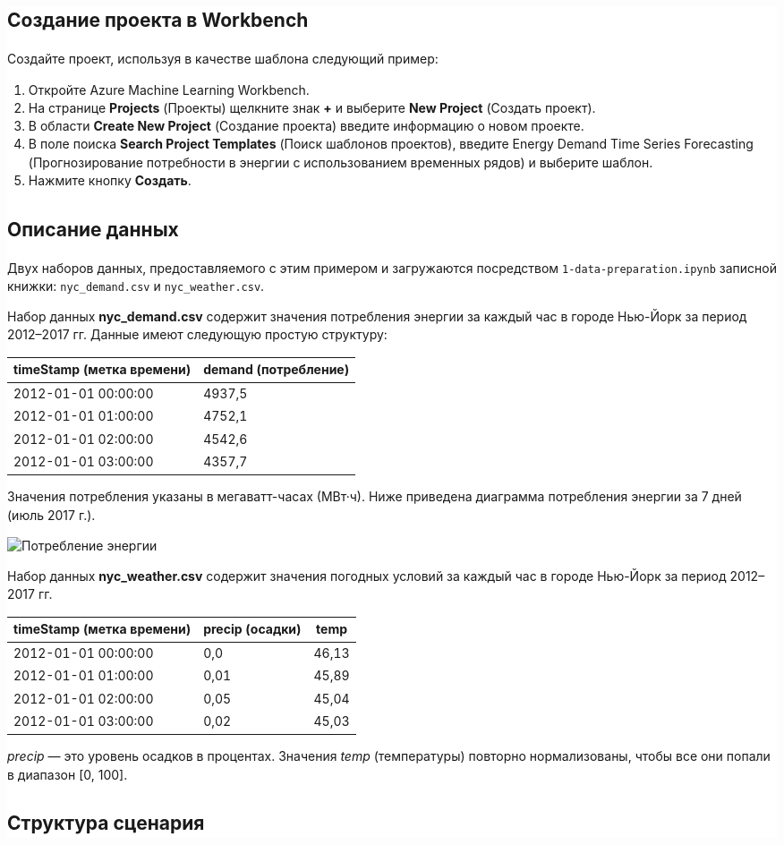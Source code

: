 ## <a name="create-a-new-workbench-project"></a>Создание проекта в Workbench

Создайте проект, используя в качестве шаблона следующий пример:
1.  Откройте Azure Machine Learning Workbench.
2.  На странице **Projects** (Проекты) щелкните знак **+** и выберите **New Project** (Создать проект).
3.  В области **Create New Project** (Создание проекта) введите информацию о новом проекте.
4.  В поле поиска **Search Project Templates** (Поиск шаблонов проектов), введите Energy Demand Time Series Forecasting (Прогнозирование потребности в энергии с использованием временных рядов) и выберите шаблон.
5.  Нажмите кнопку **Создать**.


## <a name="data-description"></a>Описание данных

Двух наборов данных, предоставляемого с этим примером и загружаются посредством `1-data-preparation.ipynb` записной книжки: `nyc_demand.csv` и `nyc_weather.csv`.

Набор данных **nyc_demand.csv** содержит значения потребления энергии за каждый час в городе Нью-Йорк за период 2012–2017 гг. Данные имеют следующую простую структуру:

| timeStamp (метка времени) | demand (потребление) |
| --- | --- |
| 2012-01-01 00:00:00 | 4937,5 |
| 2012-01-01 01:00:00 | 4752,1 |
| 2012-01-01 02:00:00 | 4542,6 |
| 2012-01-01 03:00:00 | 4357,7 |

Значения потребления указаны в мегаватт-часах (МВт·ч). Ниже приведена диаграмма потребления энергии за 7 дней (июль 2017 г.).

![Потребление энергии](./media/scenario-time-series-forecasting/energy_demand.png  "Energy demand")

Набор данных **nyc_weather.csv** содержит значения погодных условий за каждый час в городе Нью-Йорк за период 2012–2017 гг.

| timeStamp (метка времени) | precip (осадки) | temp
| --- | --- | --- |
| 2012-01-01 00:00:00 | 0,0 | 46,13 |
| 2012-01-01 01:00:00 | 0,01 | 45,89 |
| 2012-01-01 02:00:00 | 0,05 | 45,04 |
| 2012-01-01 03:00:00 | 0,02 | 45,03 |

*precip* — это уровень осадков в процентах. Значения *temp* (температуры) повторно нормализованы, чтобы все они попали в диапазон [0, 100].

## <a name="scenario-structure"></a>Структура сценария
